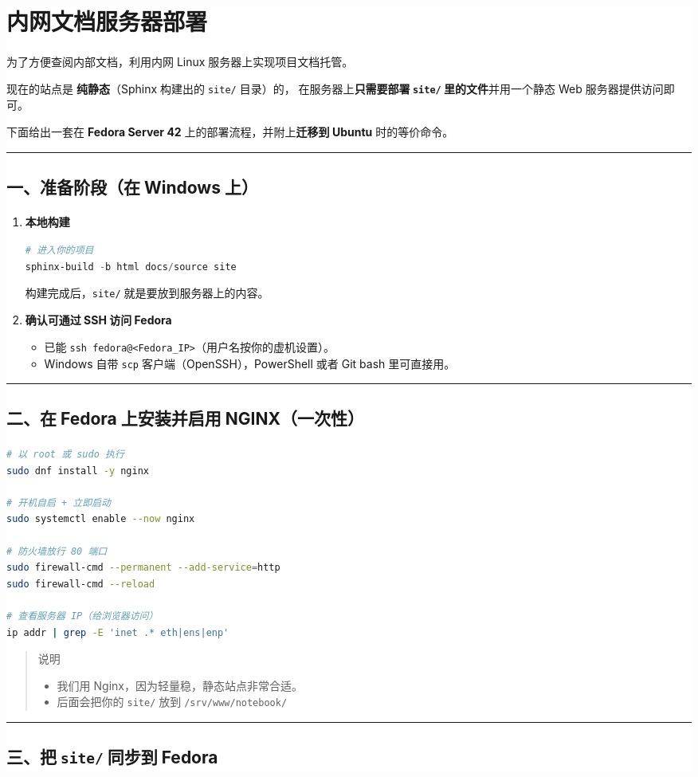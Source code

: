 # 内网文档服务器部署

为了方便查阅内部文档，利用内网 Linux 服务器上实现项目文档托管。

现在的站点是 **纯静态**（Sphinx 构建出的 `site/` 目录）的，
在服务器上**只需要部署 `site/` 里的文件**并用一个静态 Web 服务器提供访问即可。

下面给出一套在 **Fedora Server 42** 上的部署流程，并附上**迁移到 Ubuntu** 时的等价命令。

---

## 一、准备阶段（在 Windows 上）

1. **本地构建**

   ```powershell
   # 进入你的项目
   sphinx-build -b html docs/source site
   ```

   构建完成后，`site/` 就是要放到服务器上的内容。

2. **确认可通过 SSH 访问 Fedora**

    * 已能 `ssh fedora@<Fedora_IP>`（用户名按你的虚机设置）。
    * Windows 自带 `scp` 客户端（OpenSSH），PowerShell 或者 Git bash 里可直接用。

---

## 二、在 Fedora 上安装并启用 NGINX（一次性）

```bash
# 以 root 或 sudo 执行
sudo dnf install -y nginx

# 开机自启 + 立即启动
sudo systemctl enable --now nginx

# 防火墙放行 80 端口
sudo firewall-cmd --permanent --add-service=http
sudo firewall-cmd --reload

# 查看服务器 IP（给浏览器访问）
ip addr | grep -E 'inet .* eth|ens|enp'
```

> 说明
>
> * 我们用 Nginx，因为轻量稳，静态站点非常合适。
> * 后面会把你的 `site/` 放到 `/srv/www/notebook/`

---

## 三、把 `site/` 同步到 Fedora
